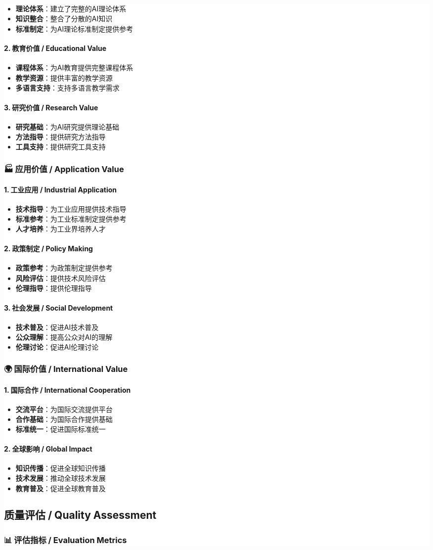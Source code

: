 - **理论体系**：建立了完整的AI理论体系
- **知识整合**：整合了分散的AI知识
- **标准制定**：为AI理论标准制定提供参考

#### 2. 教育价值 / Educational Value

- **课程体系**：为AI教育提供完整课程体系
- **教学资源**：提供丰富的教学资源
- **多语言支持**：支持多语言教学需求

#### 3. 研究价值 / Research Value

- **研究基础**：为AI研究提供理论基础
- **方法指导**：提供研究方法指导
- **工具支持**：提供研究工具支持

### 🏭 应用价值 / Application Value

#### 1. 工业应用 / Industrial Application

- **技术指导**：为工业应用提供技术指导
- **标准参考**：为工业标准制定提供参考
- **人才培养**：为工业界培养人才

#### 2. 政策制定 / Policy Making

- **政策参考**：为政策制定提供参考
- **风险评估**：提供技术风险评估
- **伦理指导**：提供伦理指导

#### 3. 社会发展 / Social Development

- **技术普及**：促进AI技术普及
- **公众理解**：提高公众对AI的理解
- **伦理讨论**：促进AI伦理讨论

### 🌍 国际价值 / International Value

#### 1. 国际合作 / International Cooperation

- **交流平台**：为国际交流提供平台
- **合作基础**：为国际合作提供基础
- **标准统一**：促进国际标准统一

#### 2. 全球影响 / Global Impact

- **知识传播**：促进全球知识传播
- **技术发展**：推动全球技术发展
- **教育普及**：促进全球教育普及

## 质量评估 / Quality Assessment

### 📊 评估指标 / Evaluation Metrics
